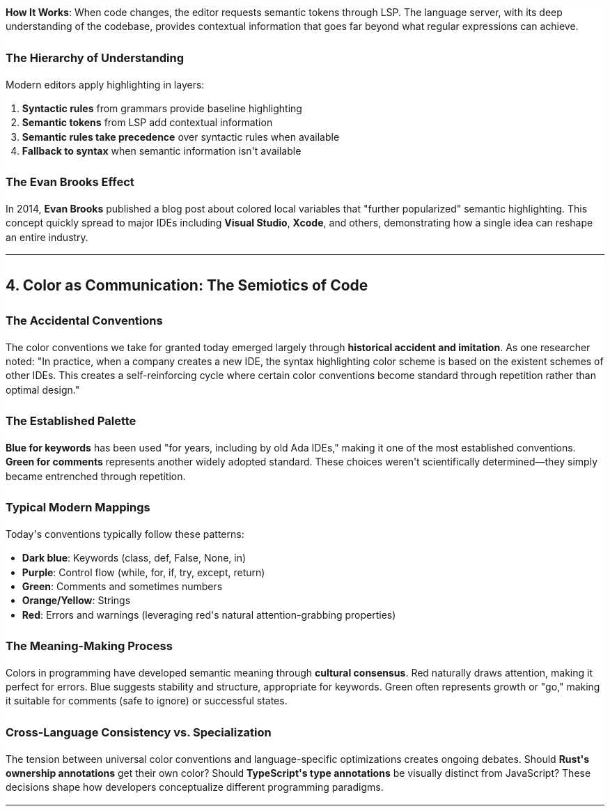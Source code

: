 **How It Works**: When code changes, the editor requests semantic tokens through LSP. The language server, with its deep understanding of the codebase, provides contextual information that goes far beyond what regular expressions can achieve.

### The Hierarchy of Understanding
Modern editors apply highlighting in layers:
1. **Syntactic rules** from grammars provide baseline highlighting
2. **Semantic tokens** from LSP add contextual information
3. **Semantic rules take precedence** over syntactic rules when available
4. **Fallback to syntax** when semantic information isn't available

### The Evan Brooks Effect
In 2014, **Evan Brooks** published a blog post about colored local variables that "further popularized" semantic highlighting. This concept quickly spread to major IDEs including **Visual Studio**, **Xcode**, and others, demonstrating how a single idea can reshape an entire industry.

---

## 4. Color as Communication: The Semiotics of Code

### The Accidental Conventions
The color conventions we take for granted today emerged largely through **historical accident and imitation**. As one researcher noted: "In practice, when a company creates a new IDE, the syntax highlighting color scheme is based on the existent schemes of other IDEs. This creates a self-reinforcing cycle where certain color conventions become standard through repetition rather than optimal design."

### The Established Palette
**Blue for keywords** has been used "for years, including by old Ada IDEs," making it one of the most established conventions. **Green for comments** represents another widely adopted standard. These choices weren't scientifically determined—they simply became entrenched through repetition.

### Typical Modern Mappings
Today's conventions typically follow these patterns:
- **Dark blue**: Keywords (class, def, False, None, in)
- **Purple**: Control flow (while, for, if, try, except, return)
- **Green**: Comments and sometimes numbers
- **Orange/Yellow**: Strings
- **Red**: Errors and warnings (leveraging red's natural attention-grabbing properties)

### The Meaning-Making Process
Colors in programming have developed semantic meaning through **cultural consensus**. Red naturally draws attention, making it perfect for errors. Blue suggests stability and structure, appropriate for keywords. Green often represents growth or "go," making it suitable for comments (safe to ignore) or successful states.

### Cross-Language Consistency vs. Specialization
The tension between universal color conventions and language-specific optimizations creates ongoing debates. Should **Rust's ownership annotations** get their own color? Should **TypeScript's type annotations** be visually distinct from JavaScript? These decisions shape how developers conceptualize different programming paradigms.

---